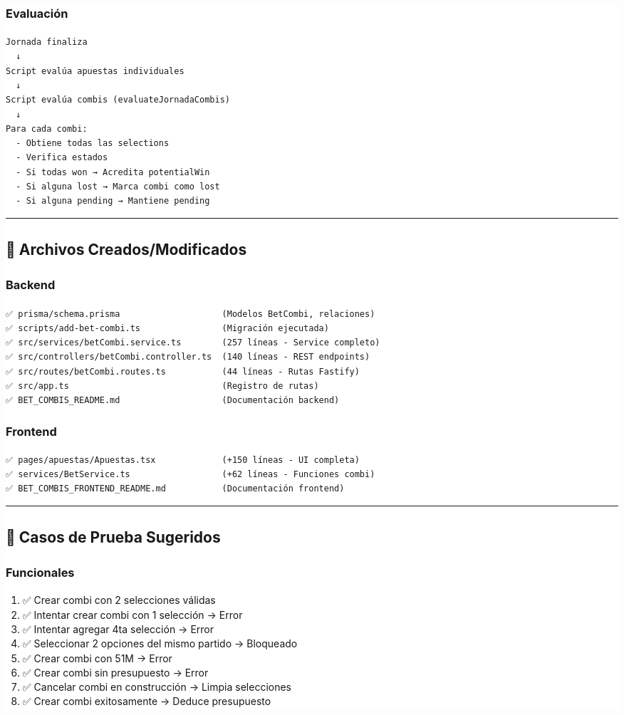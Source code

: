 ### Evaluación
```
Jornada finaliza
  ↓
Script evalúa apuestas individuales
  ↓
Script evalúa combis (evaluateJornadaCombis)
  ↓
Para cada combi:
  - Obtiene todas las selections
  - Verifica estados
  - Si todas won → Acredita potentialWin
  - Si alguna lost → Marca combi como lost
  - Si alguna pending → Mantiene pending
```

---

## 📁 Archivos Creados/Modificados

### Backend
```
✅ prisma/schema.prisma                    (Modelos BetCombi, relaciones)
✅ scripts/add-bet-combi.ts                (Migración ejecutada)
✅ src/services/betCombi.service.ts        (257 líneas - Service completo)
✅ src/controllers/betCombi.controller.ts  (140 líneas - REST endpoints)
✅ src/routes/betCombi.routes.ts           (44 líneas - Rutas Fastify)
✅ src/app.ts                              (Registro de rutas)
✅ BET_COMBIS_README.md                    (Documentación backend)
```

### Frontend
```
✅ pages/apuestas/Apuestas.tsx             (+150 líneas - UI completa)
✅ services/BetService.ts                  (+62 líneas - Funciones combi)
✅ BET_COMBIS_FRONTEND_README.md           (Documentación frontend)
```

---

## 🧪 Casos de Prueba Sugeridos

### Funcionales
1. ✅ Crear combi con 2 selecciones válidas
2. ✅ Intentar crear combi con 1 selección → Error
3. ✅ Intentar agregar 4ta selección → Error
4. ✅ Seleccionar 2 opciones del mismo partido → Bloqueado
5. ✅ Crear combi con 51M → Error
6. ✅ Crear combi sin presupuesto → Error
7. ✅ Cancelar combi en construcción → Limpia selecciones
8. ✅ Crear combi exitosamente → Deduce presupuesto
